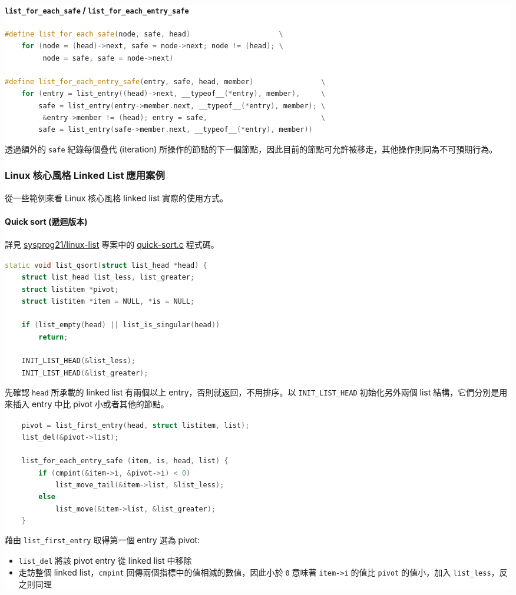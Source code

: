 #### `list_for_each_safe` / `list_for_each_entry_safe`
```cpp
#define list_for_each_safe(node, safe, head)                     \
    for (node = (head)->next, safe = node->next; node != (head); \
         node = safe, safe = node->next)
         
#define list_for_each_entry_safe(entry, safe, head, member)                \
    for (entry = list_entry((head)->next, __typeof__(*entry), member),     \
        safe = list_entry(entry->member.next, __typeof__(*entry), member); \
         &entry->member != (head); entry = safe,                           \
        safe = list_entry(safe->member.next, __typeof__(*entry), member))
```

透過額外的 `safe` 紀錄每個疊代 (iteration) 所操作的節點的下一個節點，因此目前的節點可允許被移走，其他操作則同為不可預期行為。

### Linux 核心風格 Linked List 應用案例

從一些範例來看 Linux 核心風格 linked list 實際的使用方式。

#### Quick sort (遞迴版本)
詳見 [sysprog21/linux-list](https://github.com/sysprog21/linux-list) 專案中的  [quick-sort.c](https://github.com/sysprog21/linux-list/blob/master/examples/quick-sort.c) 程式碼。

```cpp
static void list_qsort(struct list_head *head) {
    struct list_head list_less, list_greater;
    struct listitem *pivot;
    struct listitem *item = NULL, *is = NULL;

    if (list_empty(head) || list_is_singular(head))
        return;

    INIT_LIST_HEAD(&list_less);
    INIT_LIST_HEAD(&list_greater);
```

先確認 `head` 所承載的 linked list 有兩個以上 entry，否則就返回，不用排序。以 `INIT_LIST_HEAD` 初始化另外兩個 list 結構，它們分別是用來插入 entry 中比 pivot 小或者其他的節點。

```cpp
    pivot = list_first_entry(head, struct listitem, list);
    list_del(&pivot->list);

    list_for_each_entry_safe (item, is, head, list) {
        if (cmpint(&item->i, &pivot->i) < 0)
            list_move_tail(&item->list, &list_less);
        else
            list_move(&item->list, &list_greater);
    }   
```

藉由 `list_first_entry` 取得第一個 entry 選為 pivot:
* `list_del` 將該 pivot entry 從 linked list 中移除
* 走訪整個 linked list，`cmpint` 回傳兩個指標中的值相減的數值，因此小於 `0` 意味著 `item->i` 的值比 `pivot` 的值小，加入 `list_less`，反之則同理
